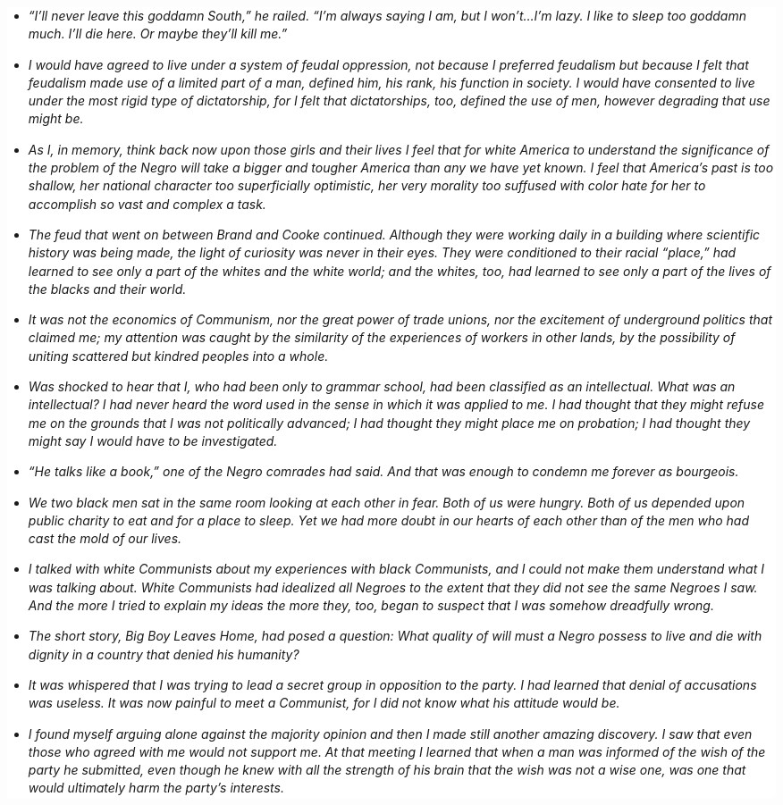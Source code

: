 - *“I’ll never leave this goddamn South,” he railed. “I’m always saying I am, but I won’t…I’m lazy. I like to sleep too goddamn much. I’ll die here. Or maybe they’ll kill me.”* 
 
- *I would have agreed to live under a system of feudal oppression, not because I preferred feudalism but because I felt that feudalism made use of a limited part of a man, defined him, his rank, his function in society. I would have consented to live under the most rigid type of dictatorship, for I felt that dictatorships, too, defined the use of men, however degrading that use might be.* 
 
- *As I, in memory, think back now upon those girls and their lives I feel that for white America to understand the significance of the problem of the Negro will take a bigger and tougher America than any we have yet known. I feel that America’s past is too shallow, her national character too superficially optimistic, her very morality too suffused with color hate for her to accomplish so vast and complex a task.* 
 
- *The feud that went on between Brand and Cooke continued. Although they were working daily in a building where scientific history was being made, the light of curiosity was never in their eyes. They were conditioned to their racial “place,” had learned to see only a part of the whites and the white world; and the whites, too, had learned to see only a part of the lives of the blacks and their world.* 
 
- *It was not the economics of Communism, nor the great power of trade unions, nor the excitement of underground politics that claimed me; my attention was caught by the similarity of the experiences of workers in other lands, by the possibility of uniting scattered but kindred peoples into a whole.* 
 
- *Was shocked to hear that I, who had been only to grammar school, had been classified as an intellectual. What was an intellectual? I had never heard the word used in the sense in which it was applied to me. I had thought that they might refuse me on the grounds that I was not politically advanced; I had thought they might place me on probation; I had thought they might say I would have to be investigated.* 
 
- *“He talks like a book,” one of the Negro comrades had said. And that was enough to condemn me forever as bourgeois.* 
 
- *We two black men sat in the same room looking at each other in fear. Both of us were hungry. Both of us depended upon public charity to eat and for a place to sleep. Yet we had more doubt in our hearts of each other than of the men who had cast the mold of our lives.* 
 
- *I talked with white Communists about my experiences with black Communists, and I could not make them understand what I was talking about. White Communists had idealized all Negroes to the extent that they did not see the same Negroes I saw. And the more I tried to explain my ideas the more they, too, began to suspect that I was somehow dreadfully wrong.* 
 
- *The short story, Big Boy Leaves Home, had posed a question: What quality of will must a Negro possess to live and die with dignity in a country that denied his humanity?* 
 
- *It was whispered that I was trying to lead a secret group in opposition to the party. I had learned that denial of accusations was useless. It was now painful to meet a Communist, for I did not know what his attitude would be.* 
 
- *I found myself arguing alone against the majority opinion and then I made still another amazing discovery. I saw that even those who agreed with me would not support me. At that meeting I learned that when a man was informed of the wish of the party he submitted, even though he knew with all the strength of his brain that the wish was not a wise one, was one that would ultimately harm the party’s interests.* 
 